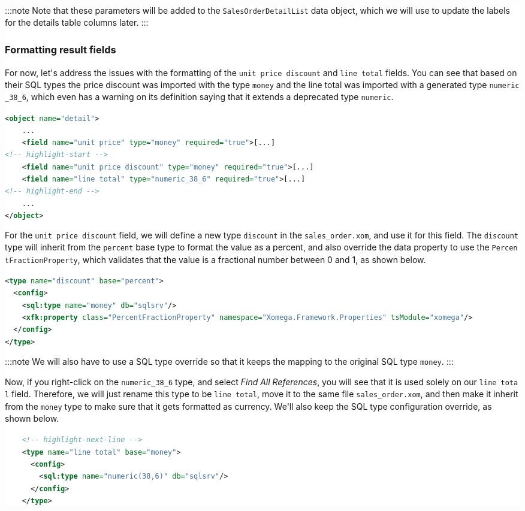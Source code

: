 :::note
Note that these parameters will be added to the `SalesOrderDetailList` data object, which we will use to update the labels for the details table columns later.
:::

### Formatting result fields

For now, let's address the issues with the formatting of the `unit price discount` and `line total` fields. You can see that based on their SQL types the price discount was imported with the type `money` and the line total was imported with a generated type `numeric_38_6`, which even has a warning on its definition saying that it extends a deprecated type `numeric`.

```xml title="sales_order.xom"
<object name="detail">
    ...
    <field name="unit price" type="money" required="true">[...]
<!-- highlight-start -->
    <field name="unit price discount" type="money" required="true">[...]
    <field name="line total" type="numeric_38_6" required="true">[...]
<!-- highlight-end -->
    ...
</object>
```

For the `unit price discount` field, we will define a new type `discount` in the `sales_order.xom`, and use it for this field. The `discount` type will inherit from the `percent` base type to format the value as a percent, and also override the data property to use the `PercentFractionProperty`, which validates that the value is a fractional number between 0 and 1, as shown below.

```xml title="sales_order.xom"
<type name="discount" base="percent">
  <config>
    <sql:type name="money" db="sqlsrv"/>
    <xfk:property class="PercentFractionProperty" namespace="Xomega.Framework.Properties" tsModule="xomega"/>
  </config>
</type>
```

:::note
We will also have to use a SQL type override so that it keeps the mapping to the original SQL type `money`.
:::

Now, if you right-click on the `numeric_38_6` type, and select *Find All References*, you will see that it is used solely on our `line total` field. Therefore, we will just rename this type to be `line total`, move it to the same file `sales_order.xom`, and then make it inherit from the `money` type to make sure that it gets formatted as currency. We'll also keep the SQL type configuration override, as shown below.

```xml title="sales_order.xom"
    <!-- highlight-next-line -->
    <type name="line total" base="money">
      <config>
        <sql:type name="numeric(38,6)" db="sqlsrv"/>
      </config>
    </type>
```
